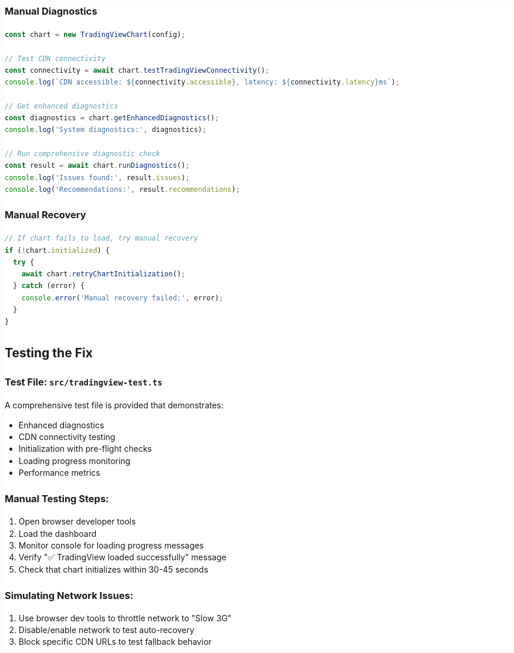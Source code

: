 ### Manual Diagnostics
```typescript
const chart = new TradingViewChart(config);

// Test CDN connectivity
const connectivity = await chart.testTradingViewConnectivity();
console.log(`CDN accessible: ${connectivity.accessible}, latency: ${connectivity.latency}ms`);

// Get enhanced diagnostics
const diagnostics = chart.getEnhancedDiagnostics();
console.log('System diagnostics:', diagnostics);

// Run comprehensive diagnostic check
const result = await chart.runDiagnostics();
console.log('Issues found:', result.issues);
console.log('Recommendations:', result.recommendations);
```

### Manual Recovery
```typescript
// If chart fails to load, try manual recovery
if (!chart.initialized) {
  try {
    await chart.retryChartInitialization();
  } catch (error) {
    console.error('Manual recovery failed:', error);
  }
}
```

## Testing the Fix

### Test File: `src/tradingview-test.ts`
A comprehensive test file is provided that demonstrates:
- Enhanced diagnostics
- CDN connectivity testing  
- Initialization with pre-flight checks
- Loading progress monitoring
- Performance metrics

### Manual Testing Steps:
1. Open browser developer tools
2. Load the dashboard
3. Monitor console for loading progress messages
4. Verify "✅ TradingView loaded successfully" message
5. Check that chart initializes within 30-45 seconds

### Simulating Network Issues:
1. Use browser dev tools to throttle network to "Slow 3G"
2. Disable/enable network to test auto-recovery
3. Block specific CDN URLs to test fallback behavior
